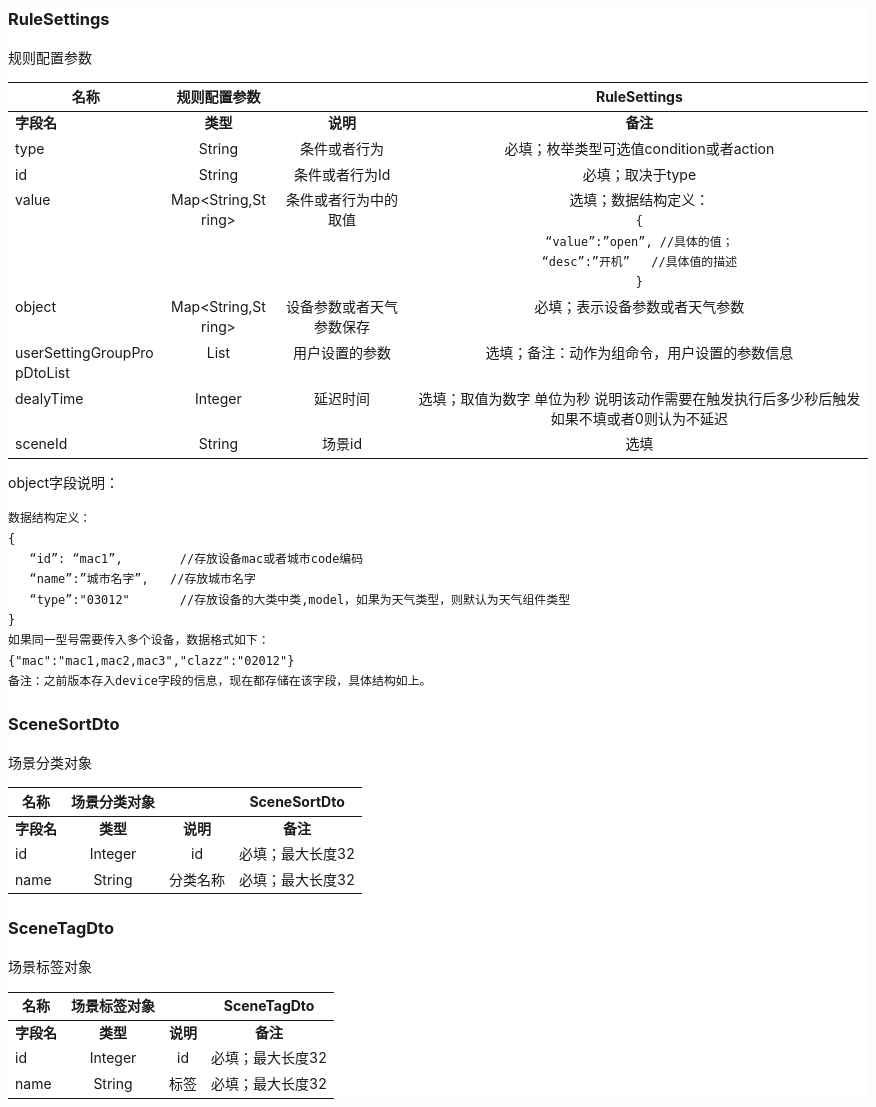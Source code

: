 
### RuleSettings
规则配置参数  
  
| **名称** | 规则配置参数 |&emsp;| RuleSettings |   
| ------------- |:----------:|:-----:|:-----:|  
|**字段名**|**类型**|**说明**|**备注**|
|type  |String |条件或者行为    |必填；枚举类型可选值condition或者action|
|id |String   |条件或者行为Id |必填；取决于type |
|value  |Map<String,String> |条件或者行为中的取值    |选填；数据结构定义：</br>`{`</br>`“value”:”open”, //具体的值；`</br>`“desc”:”开机”   //具体值的描述`</br> `}`|   
|object |Map<String,String>   |设备参数或者天气参数保存 |必填；表示设备参数或者天气参数 | 
|userSettingGroupPropDtoList |List<UserSettingGroupPropDto>|用户设置的参数 |选填；备注：动作为组命令，用户设置的参数信息 | 
|dealyTime |Integer|延迟时间 |选填；取值为数字 单位为秒 说明该动作需要在触发执行后多少秒后触发如果不填或者0则认为不延迟|  
|sceneId |String   |场景id |选填| 

object字段说明：</br>   
```  
数据结构定义：
{
   “id”: “mac1”,		//存放设备mac或者城市code编码
   “name”:”城市名字”,	//存放城市名字
   “type”:"03012"		//存放设备的大类中类,model，如果为天气类型，则默认为天气组件类型
}
如果同一型号需要传入多个设备，数据格式如下：
{"mac":"mac1,mac2,mac3","clazz":"02012"}
备注：之前版本存入device字段的信息，现在都存储在该字段，具体结构如上。
```
### SceneSortDto
场景分类对象  
  
| **名称** | 场景分类对象 |&emsp;| SceneSortDto |   
| ------------- |:----------:|:-----:|:-----:|  
|**字段名**|**类型**|**说明**|**备注**|
|id |Integer   |id |必填；最大长度32 |
|name |String   |分类名称 |必填；最大长度32 |


### SceneTagDto
场景标签对象  
  
| **名称** | 场景标签对象 |&emsp;| SceneTagDto |   
| ------------- |:----------:|:-----:|:-----:|  
|**字段名**|**类型**|**说明**|**备注**|
|id |Integer   |id |必填；最大长度32 |
|name |String   |标签 |必填；最大长度32 |
